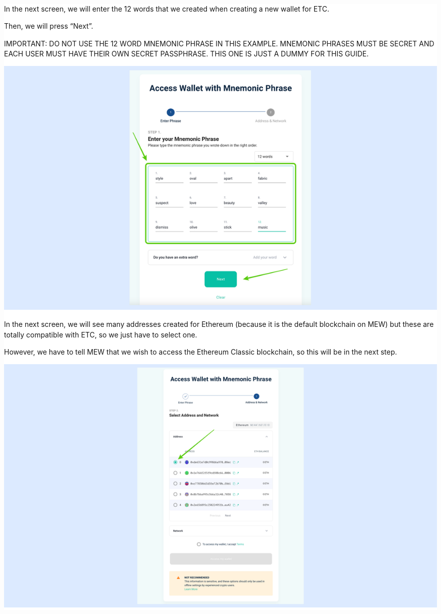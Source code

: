 
In the next screen, we will enter the 12 words that we created when creating a new wallet for ETC.

Then, we will press “Next”.

IMPORTANT: DO NOT USE THE 12 WORD MNEMONIC PHRASE IN THIS EXAMPLE. MNEMONIC PHRASES MUST BE SECRET AND EACH USER MUST HAVE THEIR OWN SECRET PASSPHRASE. THIS ONE IS JUST A DUMMY FOR THIS GUIDE.

![](./7.png)

In the next screen, we will see many addresses created for Ethereum (because it is the default blockchain on MEW) but these are totally compatible with ETC, so we just have to select one.

However, we have to tell MEW that we wish to access the Ethereum Classic blockchain, so this will be in the next step.

![](./8.png)
